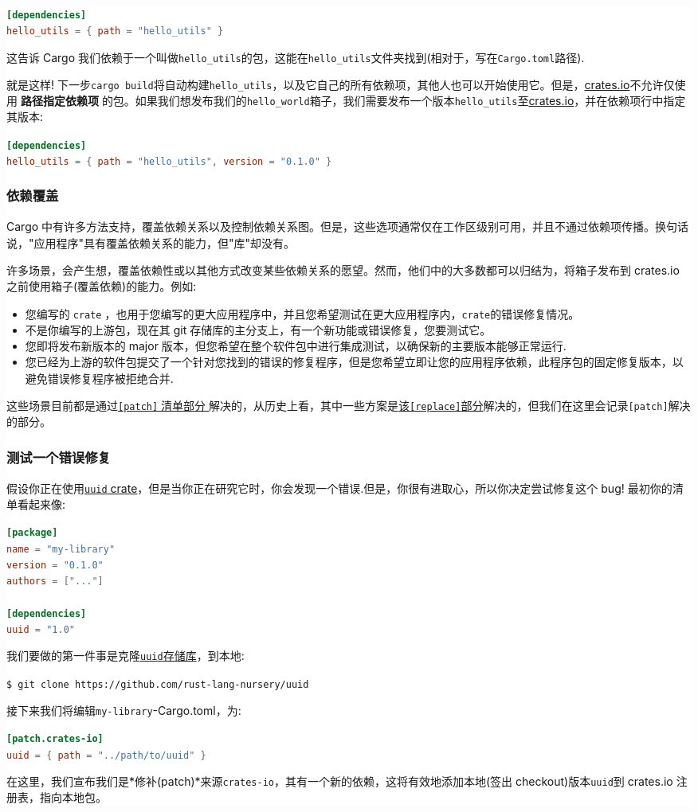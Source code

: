 ```toml
[dependencies]
hello_utils = { path = "hello_utils" }
```

这告诉 Cargo 我们依赖于一个叫做`hello_utils`的包，这能在`hello_utils`文件夹找到(相对于，写在`Cargo.toml`路径).

就是这样! 下一步`cargo build`将自动构建`hello_utils`，以及它自己的所有依赖项，其他人也可以开始使用它。但是，[crates.io]不允许仅使用 **路径指定依赖项** 的包。如果我们想发布我们的`hello_world`箱子，我们需要发布一个版本`hello_utils`至[crates.io](https://crates.io)，并在依赖项行中指定其版本:

```toml
[dependencies]
hello_utils = { path = "hello_utils", version = "0.1.0" }
```

### 依赖覆盖

Cargo 中有许多方法支持，覆盖依赖关系以及控制依赖关系图。但是，这些选项通常仅在工作区级别可用，并且不通过依赖项传播。换句话说，"应用程序"具有覆盖依赖关系的能力，但"库"却没有。

许多场景，会产生想，覆盖依赖性或以其他方式改变某些依赖关系的愿望。然而，他们中的大多数都可以归结为，将箱子发布到 crates.io 之前使用箱子(覆盖依赖)的能力。例如:

- 您编写的 `crate` ，也用于您编写的更大应用程序中，并且您希望测试在更大应用程序内，`crate`的错误修复情况。
- 不是你编写的上游包，现在其 git 存储库的主分支上，有一个新功能或错误修复，您要测试它。
- 您即将发布新版本的 major 版本，但您希望在整个软件包中进行集成测试，以确保新的主要版本能够正常运行.
- 您已经为上游的软件包提交了一个针对您找到的错误的修复程序，但是您希望立即让您的应用程序依赖，此程序包的固定修复版本，以避免错误修复程序被拒绝合并.

这些场景目前都是通过[`[patch]` 清单部分 ][patch-section]解决的，从历史上看，其中一些方案是[该`[replace]`部分][replace-section]解决的，但我们在这里会记录`[patch]`解决的部分。

[patch-section]: ./manifest.md#the-patch-section
[replace-section]: ./manifest.md#the-replace-section

### 测试一个错误修复

假设你正在使用[`uuid` crate]，但是当你正在研究它时，你会发现一个错误.但是，你很有进取心，所以你决定尝试修复这个 bug! 最初你的清单看起来像:

[`uuid` crate]: https://crates.io/crates/uuid

```toml
[package]
name = "my-library"
version = "0.1.0"
authors = ["..."]

[dependencies]
uuid = "1.0"
```

我们要做的第一件事是克隆[`uuid`存储库][uuid-repository]，到本地:

```console
$ git clone https://github.com/rust-lang-nursery/uuid
```

接下来我们将编辑`my-library`-Cargo.toml，为:

```toml
[patch.crates-io]
uuid = { path = "../path/to/uuid" }
```

在这里，我们宣布我们是*修补(patch)*来源`crates-io`，其有一个新的依赖，这将有效地添加本地(签出 checkout)版本`uuid`到 crates.io 注册表，指向本地包。


[semver]: https://github.com/steveklabnik/semver#requirements
[uuid-repository]: https://github.com/rust-lang-nursery/uuid
[config-docs]: ./config.md
[crates.io]: https://crates.io/